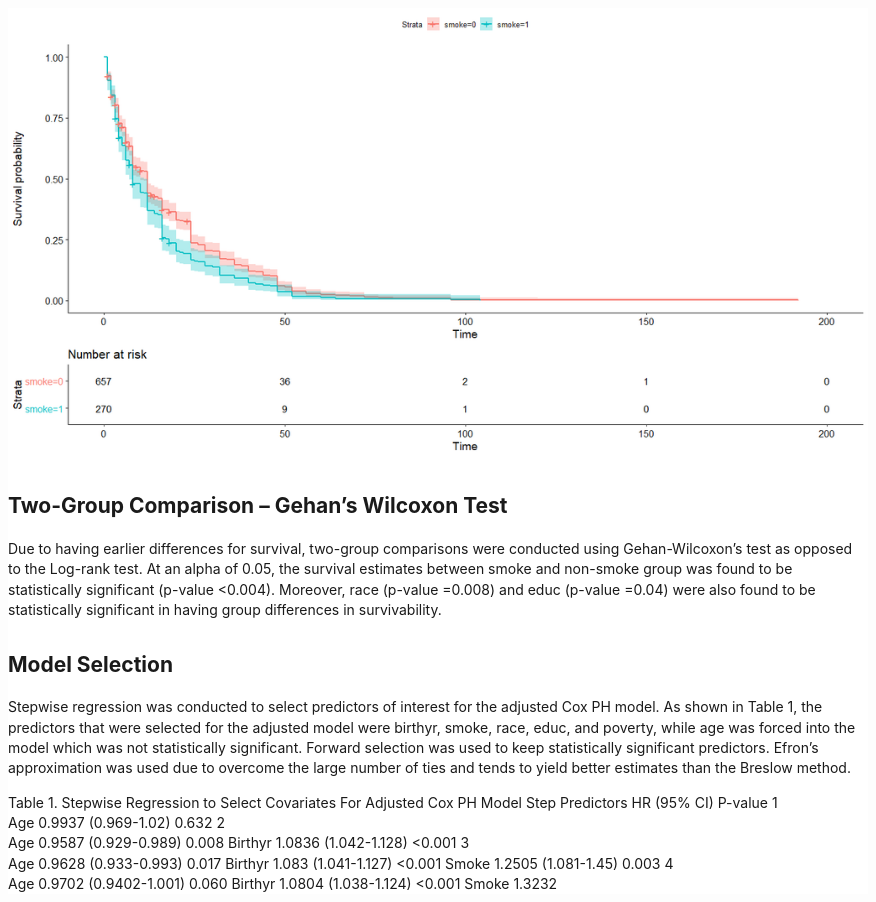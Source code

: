 ![alt text](https://github.com/cspark2610/Survival-Analysis---Breastfeeding-Duration-and-Smoking/blob/master/images/figure_1.png)

## Two-Group Comparison – Gehan’s Wilcoxon Test
Due to having earlier differences for survival, two-group comparisons were conducted using Gehan-Wilcoxon’s test as opposed to the Log-rank test. At an alpha of 0.05, the survival estimates between smoke and non-smoke group was found to be statistically significant (p-value <0.004). Moreover, race (p-value =0.008) and educ (p-value =0.04) were also found to be statistically significant in having group differences in survivability. 	

## Model Selection
Stepwise regression was conducted to select predictors of interest for the adjusted Cox PH model. As shown in Table 1, the predictors that were selected for the adjusted model were birthyr, smoke, race, educ, and poverty, while age was forced into the model which was not statistically significant. Forward selection was used to keep statistically significant predictors. Efron’s approximation was used due to overcome the large number of ties and tends to yield better estimates than the Breslow method. 

Table 1. Stepwise Regression to Select Covariates For Adjusted Cox PH Model
Step	Predictors	HR (95% CI)	P-value
1			
	Age	0.9937 
(0.969-1.02)	0.632
2			
	Age	0.9587 
(0.929-0.989)	0.008
	Birthyr	1.0836
(1.042-1.128)	<0.001
3			
	Age	0.9628
(0.933-0.993)	0.017
	Birthyr	1.083
(1.041-1.127)	<0.001
	Smoke	1.2505
(1.081-1.45)	0.003
4			
	Age	0.9702
(0.9402-1.001)	0.060
	Birthyr	1.0804 
(1.038-1.124)	<0.001
	Smoke	1.3232